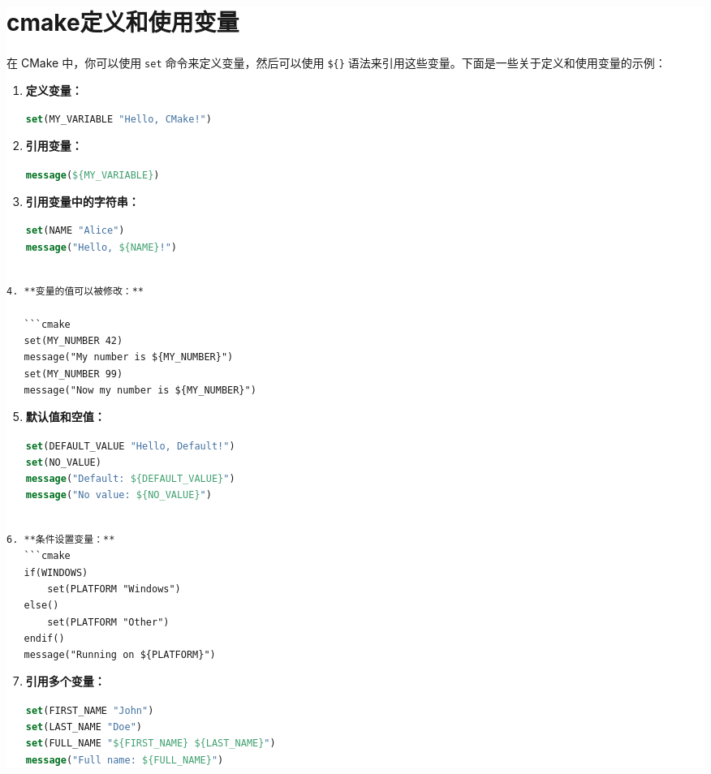 # cmake定义和使用变量

在 CMake 中，你可以使用 `set` 命令来定义变量，然后可以使用 `${}` 语法来引用这些变量。下面是一些关于定义和使用变量的示例：

1. **定义变量：**
   ```cmake
   set(MY_VARIABLE "Hello, CMake!")
   ```

2. **引用变量：**
   ```cmake
   message(${MY_VARIABLE})
   ```

3. **引用变量中的字符串：**
   
   ```cmake
   set(NAME "Alice")
   message("Hello, ${NAME}!")
   ```
```
   
4. **变量的值可以被修改：**
   
   ```cmake
   set(MY_NUMBER 42)
   message("My number is ${MY_NUMBER}")
   set(MY_NUMBER 99)
   message("Now my number is ${MY_NUMBER}")
```

5. **默认值和空值：**
   
   ```cmake
   set(DEFAULT_VALUE "Hello, Default!")
   set(NO_VALUE)
   message("Default: ${DEFAULT_VALUE}")
   message("No value: ${NO_VALUE}")
   ```
```
   
6. **条件设置变量：**
   ```cmake
   if(WINDOWS)
       set(PLATFORM "Windows")
   else()
       set(PLATFORM "Other")
   endif()
   message("Running on ${PLATFORM}")
```

7. **引用多个变量：**
   ```cmake
   set(FIRST_NAME "John")
   set(LAST_NAME "Doe")
   set(FULL_NAME "${FIRST_NAME} ${LAST_NAME}")
   message("Full name: ${FULL_NAME}")
   ```
